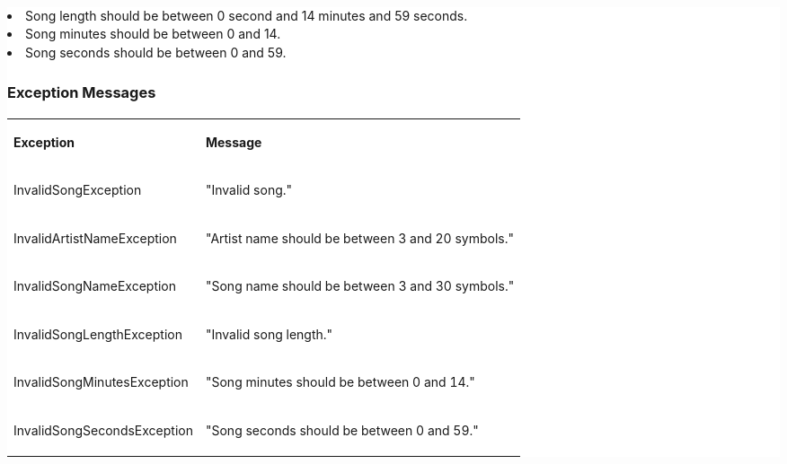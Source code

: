 <li>Song length should be between 0 second and 14 minutes and 59 seconds.</li>
<li>Song minutes should be between 0 and 14.</li>
<li>Song seconds should be between 0 and 59.</li>
</ul>
<h3>Exception Messages</h3>
<table>
<tbody>
<tr>
<td>
<p><strong>Exception</strong></p>
</td>
<td>
<p><strong>Message</strong></p>
</td>
</tr>
<tr>
<td>
<p>InvalidSongException</p>
</td>
<td>
<p>"Invalid song."</p>
</td>
</tr>
<tr>
<td>
<p>InvalidArtistNameException</p>
</td>
<td>
<p>"Artist name should be between 3 and 20 symbols."</p>
</td>
</tr>
<tr>
<td>
<p>InvalidSongNameException</p>
</td>
<td>
<p>"Song name should be between 3 and 30 symbols."</p>
</td>
</tr>
<tr>
<td>
<p>InvalidSongLengthException</p>
</td>
<td>
<p>"Invalid song length."</p>
</td>
</tr>
<tr>
<td>
<p>InvalidSongMinutesException</p>
</td>
<td>
<p>"Song minutes should be between 0 and 14."</p>
</td>
</tr>
<tr>
<td>
<p>InvalidSongSecondsException</p>
</td>
<td>
<p>"Song seconds should be between 0 and 59."</p>
</td>
</tr>
</tbody>